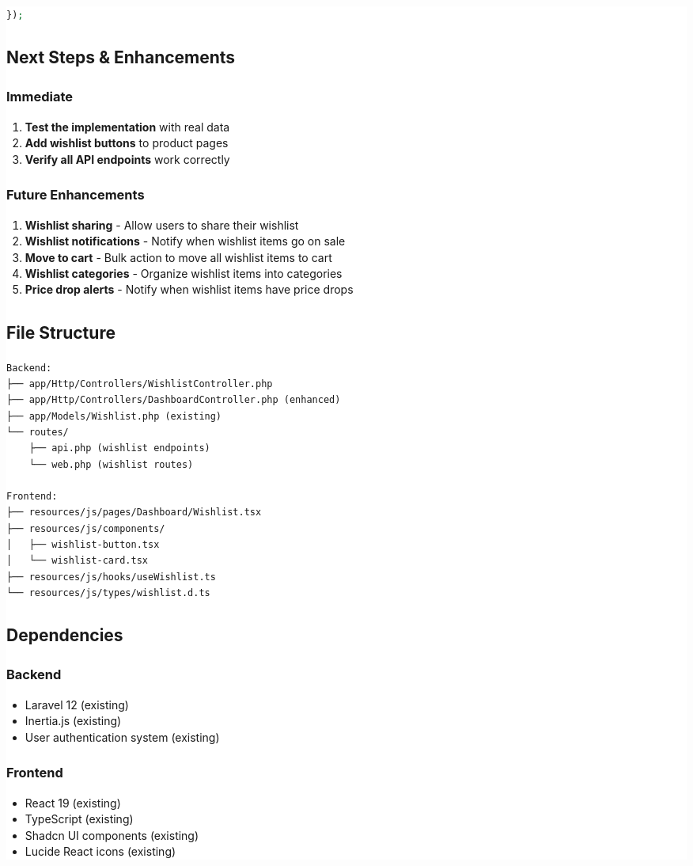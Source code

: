 ```php
});
```

## Next Steps & Enhancements

### Immediate
1. **Test the implementation** with real data
2. **Add wishlist buttons** to product pages
3. **Verify all API endpoints** work correctly

### Future Enhancements
1. **Wishlist sharing** - Allow users to share their wishlist
2. **Wishlist notifications** - Notify when wishlist items go on sale
3. **Move to cart** - Bulk action to move all wishlist items to cart
4. **Wishlist categories** - Organize wishlist items into categories
5. **Price drop alerts** - Notify when wishlist items have price drops

## File Structure

```
Backend:
├── app/Http/Controllers/WishlistController.php
├── app/Http/Controllers/DashboardController.php (enhanced)
├── app/Models/Wishlist.php (existing)
└── routes/
    ├── api.php (wishlist endpoints)
    └── web.php (wishlist routes)

Frontend:
├── resources/js/pages/Dashboard/Wishlist.tsx
├── resources/js/components/
│   ├── wishlist-button.tsx
│   └── wishlist-card.tsx
├── resources/js/hooks/useWishlist.ts
└── resources/js/types/wishlist.d.ts
```

## Dependencies

### Backend
- Laravel 12 (existing)
- Inertia.js (existing)
- User authentication system (existing)

### Frontend
- React 19 (existing)
- TypeScript (existing)
- Shadcn UI components (existing)
- Lucide React icons (existing)
